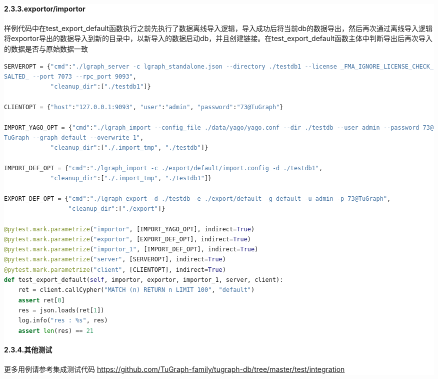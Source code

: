 #### 2.3.3.exportor/importor

样例代码中在test_export_default函数执行之前先执行了数据离线导入逻辑，导入成功后将当前db的数据导出，然后再次通过离线导入逻辑将exportor导出的数据导入到新的目录中，以新导入的数据启动db，并且创建链接。在test_export_default函数主体中判断导出后再次导入的数据是否与原始数据一致

```python
SERVEROPT = {"cmd":"./lgraph_server -c lgraph_standalone.json --directory ./testdb1 --license _FMA_IGNORE_LICENSE_CHECK_SALTED_ --port 7073 --rpc_port 9093",
             "cleanup_dir":["./testdb1"]}

CLIENTOPT = {"host":"127.0.0.1:9093", "user":"admin", "password":"73@TuGraph"}

IMPORT_YAGO_OPT = {"cmd":"./lgraph_import --config_file ./data/yago/yago.conf --dir ./testdb --user admin --password 73@TuGraph --graph default --overwrite 1",
             "cleanup_dir":["./.import_tmp", "./testdb"]}

IMPORT_DEF_OPT = {"cmd":"./lgraph_import -c ./export/default/import.config -d ./testdb1",
             "cleanup_dir":["./.import_tmp", "./testdb1"]}

EXPORT_DEF_OPT = {"cmd":"./lgraph_export -d ./testdb -e ./export/default -g default -u admin -p 73@TuGraph",
                  "cleanup_dir":["./export"]}

@pytest.mark.parametrize("importor", [IMPORT_YAGO_OPT], indirect=True)
@pytest.mark.parametrize("exportor", [EXPORT_DEF_OPT], indirect=True)
@pytest.mark.parametrize("importor_1", [IMPORT_DEF_OPT], indirect=True)
@pytest.mark.parametrize("server", [SERVEROPT], indirect=True)
@pytest.mark.parametrize("client", [CLIENTOPT], indirect=True)
def test_export_default(self, importor, exportor, importor_1, server, client):
    ret = client.callCypher("MATCH (n) RETURN n LIMIT 100", "default")
    assert ret[0]
    res = json.loads(ret[1])
    log.info("res : %s", res)
    assert len(res) == 21
```

#### 2.3.4.其他测试
更多用例请参考集成测试代码 https://github.com/TuGraph-family/tugraph-db/tree/master/test/integration
